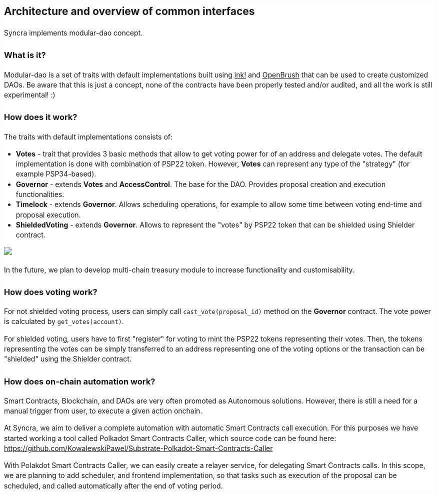 ## Architecture and overview of common interfaces

Syncra implements modular-dao concept.

### What is it?

Modular-dao is a set of traits with default implementations built using [ink!](https://github.com/paritytech/ink) and [OpenBrush](https://github.com/727-Ventures/openbrush-contracts) that can be used to create customized DAOs. Be aware that this is just a concept, none of the contracts have been properly tested and/or audited, and all the work is still experimental! :)

### How does it work?

The traits with default implementations consists of:

- **Votes** - trait that provides 3 basic methods that allow to get voting power for of an address and delegate votes. The default implementation is done with combination of PSP22 token. However, **Votes** can represent any type of the "strategy" (for example PSP34-based).
- **Governor** - extends **Votes** and **AccessControl**. The base for the DAO. Provides proposal creation and execution functionalities.
- **Timelock** - extends **Governor**. Allows scheduling operations, for example to allow some time between voting end-time and proposal execution.
- **ShieldedVoting** - extends **Governor**. Allows to represent the "votes" by PSP22 token that can be shielded using Shielder contract.

![](https://i.imgur.com/aRwOgbR.png)

In the future, we plan to develop multi-chain treasury module to increase functionality and customisability.

### How does voting work?

For not shielded voting process, users can simply call `cast_vote(proposal_id)` method on the **Governor** contract. The vote power is calculated by `get_votes(account)`.

For shielded voting, users have to first "register" for voting to mint the PSP22 tokens representing their votes. Then, the tokens representing the votes can be simply transferred to an address representing one of the voting options or the transaction can be "shielded" using the Shielder contract.

### How does on-chain automation work?

Smart Contracts, Blockchain, and DAOs are very often promoted as Autonomous solutions. However, there is still a need for a manual trigger from user, to execute a given action onchain. 

At Syncra, we aim to deliver a complete automation with automatic Smart Contracts call execution. For this purposes we have started working a tool called Polkadot Smart Contracts Caller, which source code can be found here: https://github.com/KowalewskiPawel/Substrate-Polkadot-Smart-Contracts-Caller

With Polakdot Smart Contracts Caller, we can easily create a relayer service, for delegating Smart Contracts calls. In this scope, we are planning to add scheduler, and frontend implementation, so that tasks such as execution of the proposal can be scheduled, and called automatically after the end of voting period. 
